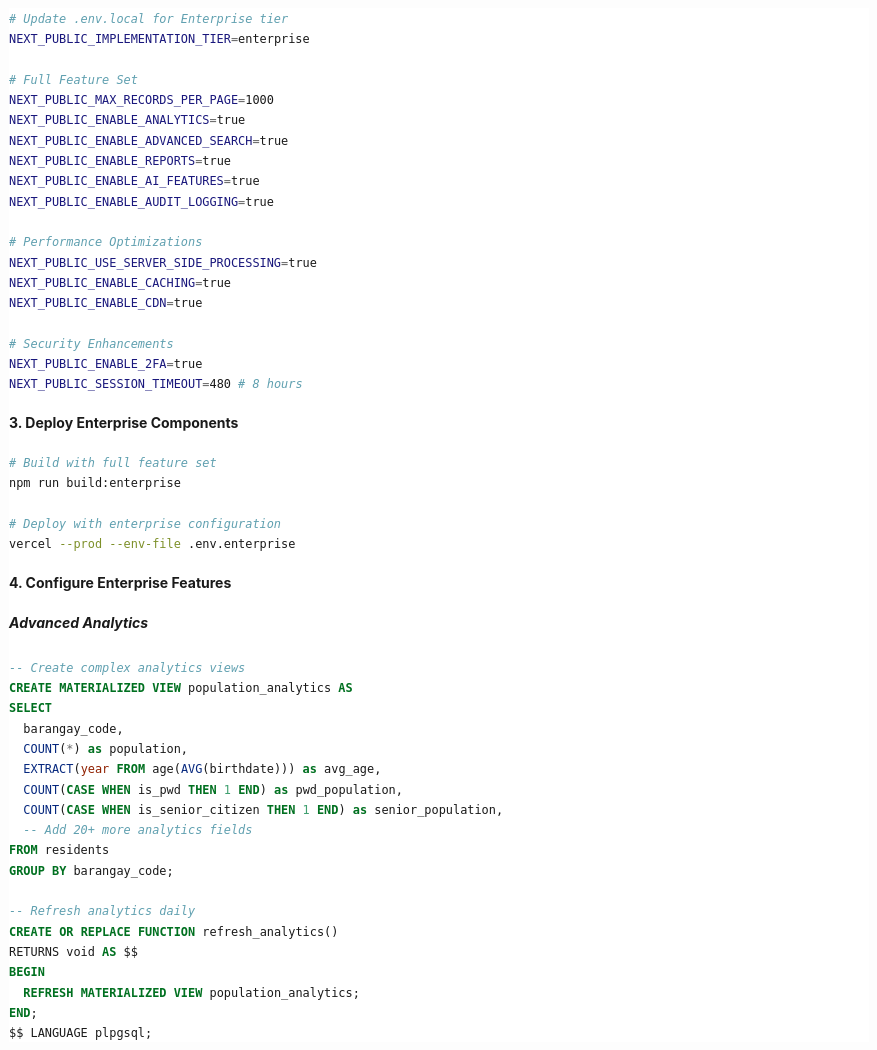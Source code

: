 ```bash
# Update .env.local for Enterprise tier
NEXT_PUBLIC_IMPLEMENTATION_TIER=enterprise

# Full Feature Set
NEXT_PUBLIC_MAX_RECORDS_PER_PAGE=1000
NEXT_PUBLIC_ENABLE_ANALYTICS=true
NEXT_PUBLIC_ENABLE_ADVANCED_SEARCH=true
NEXT_PUBLIC_ENABLE_REPORTS=true
NEXT_PUBLIC_ENABLE_AI_FEATURES=true
NEXT_PUBLIC_ENABLE_AUDIT_LOGGING=true

# Performance Optimizations
NEXT_PUBLIC_USE_SERVER_SIDE_PROCESSING=true
NEXT_PUBLIC_ENABLE_CACHING=true
NEXT_PUBLIC_ENABLE_CDN=true

# Security Enhancements
NEXT_PUBLIC_ENABLE_2FA=true
NEXT_PUBLIC_SESSION_TIMEOUT=480 # 8 hours
```

#### **3. Deploy Enterprise Components**

```bash
# Build with full feature set
npm run build:enterprise

# Deploy with enterprise configuration
vercel --prod --env-file .env.enterprise
```

#### **4. Configure Enterprise Features**

##### **Advanced Analytics**

```sql
-- Create complex analytics views
CREATE MATERIALIZED VIEW population_analytics AS
SELECT
  barangay_code,
  COUNT(*) as population,
  EXTRACT(year FROM age(AVG(birthdate))) as avg_age,
  COUNT(CASE WHEN is_pwd THEN 1 END) as pwd_population,
  COUNT(CASE WHEN is_senior_citizen THEN 1 END) as senior_population,
  -- Add 20+ more analytics fields
FROM residents
GROUP BY barangay_code;

-- Refresh analytics daily
CREATE OR REPLACE FUNCTION refresh_analytics()
RETURNS void AS $$
BEGIN
  REFRESH MATERIALIZED VIEW population_analytics;
END;
$$ LANGUAGE plpgsql;
```
